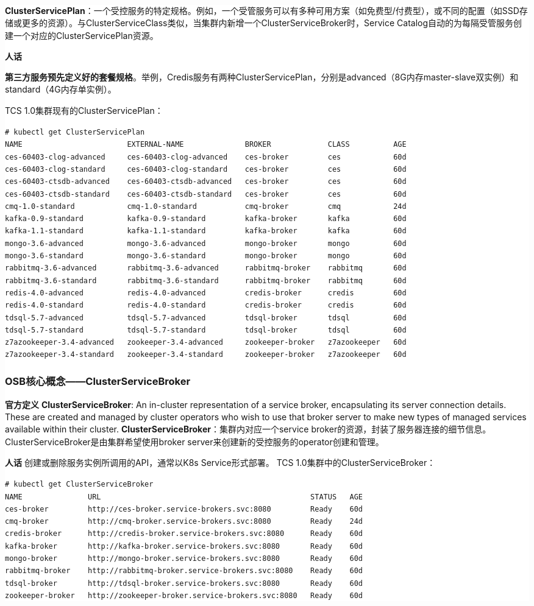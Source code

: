 **ClusterServicePlan**：一个受控服务的特定规格。例如，一个受管服务可以有多种可用方案（如免费型/付费型），或不同的配置（如SSD存储或更多的资源）。与ClusterServiceClass类似，当集群内新增一个ClusterServiceBroker时，Service Catalog自动的为每隔受管服务创建一个对应的ClusterServicePlan资源。

**人话**

**第三方服务预先定义好的套餐规格**。举例，Credis服务有两种ClusterServicePlan，分别是advanced（8G内存master-slave双实例）和standard（4G内存单实例）。

TCS 1.0集群现有的ClusterServicePlan：

```
# kubectl get ClusterServicePlan
NAME                        EXTERNAL-NAME              BROKER             CLASS          AGE
ces-60403-clog-advanced     ces-60403-clog-advanced    ces-broker         ces            60d
ces-60403-clog-standard     ces-60403-clog-standard    ces-broker         ces            60d
ces-60403-ctsdb-advanced    ces-60403-ctsdb-advanced   ces-broker         ces            60d
ces-60403-ctsdb-standard    ces-60403-ctsdb-standard   ces-broker         ces            60d
cmq-1.0-standard            cmq-1.0-standard           cmq-broker         cmq            24d
kafka-0.9-standard          kafka-0.9-standard         kafka-broker       kafka          60d
kafka-1.1-standard          kafka-1.1-standard         kafka-broker       kafka          60d
mongo-3.6-advanced          mongo-3.6-advanced         mongo-broker       mongo          60d
mongo-3.6-standard          mongo-3.6-standard         mongo-broker       mongo          60d
rabbitmq-3.6-advanced       rabbitmq-3.6-advanced      rabbitmq-broker    rabbitmq       60d
rabbitmq-3.6-standard       rabbitmq-3.6-standard      rabbitmq-broker    rabbitmq       60d
redis-4.0-advanced          redis-4.0-advanced         credis-broker      credis         60d
redis-4.0-standard          redis-4.0-standard         credis-broker      credis         60d
tdsql-5.7-advanced          tdsql-5.7-advanced         tdsql-broker       tdsql          60d
tdsql-5.7-standard          tdsql-5.7-standard         tdsql-broker       tdsql          60d
z7azookeeper-3.4-advanced   zookeeper-3.4-advanced     zookeeper-broker   z7azookeeper   60d
z7azookeeper-3.4-standard   zookeeper-3.4-standard     zookeeper-broker   z7azookeeper   60d
```



### OSB核心概念——ClusterServiceBroker
**官方定义**
**ClusterServiceBroker**: An in-cluster representation of a service broker, encapsulating its server connection details. These are created and managed by cluster operators who wish to use that broker server to make new types of managed services available within their cluster.
**ClusterServiceBroker**：集群内对应一个service broker的资源，封装了服务器连接的细节信息。ClusterServiceBroker是由集群希望使用broker server来创建新的受控服务的operator创建和管理。

**人话**
创建或删除服务实例所调用的API，通常以K8s Service形式部署。
TCS 1.0集群中的ClusterServiceBroker：

```
# kubectl get ClusterServiceBroker
NAME               URL                                                STATUS   AGE
ces-broker         http://ces-broker.service-brokers.svc:8080         Ready    60d
cmq-broker         http://cmq-broker.service-brokers.svc:8080         Ready    24d
credis-broker      http://credis-broker.service-brokers.svc:8080      Ready    60d
kafka-broker       http://kafka-broker.service-brokers.svc:8080       Ready    60d
mongo-broker       http://mongo-broker.service-brokers.svc:8080       Ready    60d
rabbitmq-broker    http://rabbitmq-broker.service-brokers.svc:8080    Ready    60d
tdsql-broker       http://tdsql-broker.service-brokers.svc:8080       Ready    60d
zookeeper-broker   http://zookeeper-broker.service-brokers.svc:8080   Ready    60d

```
